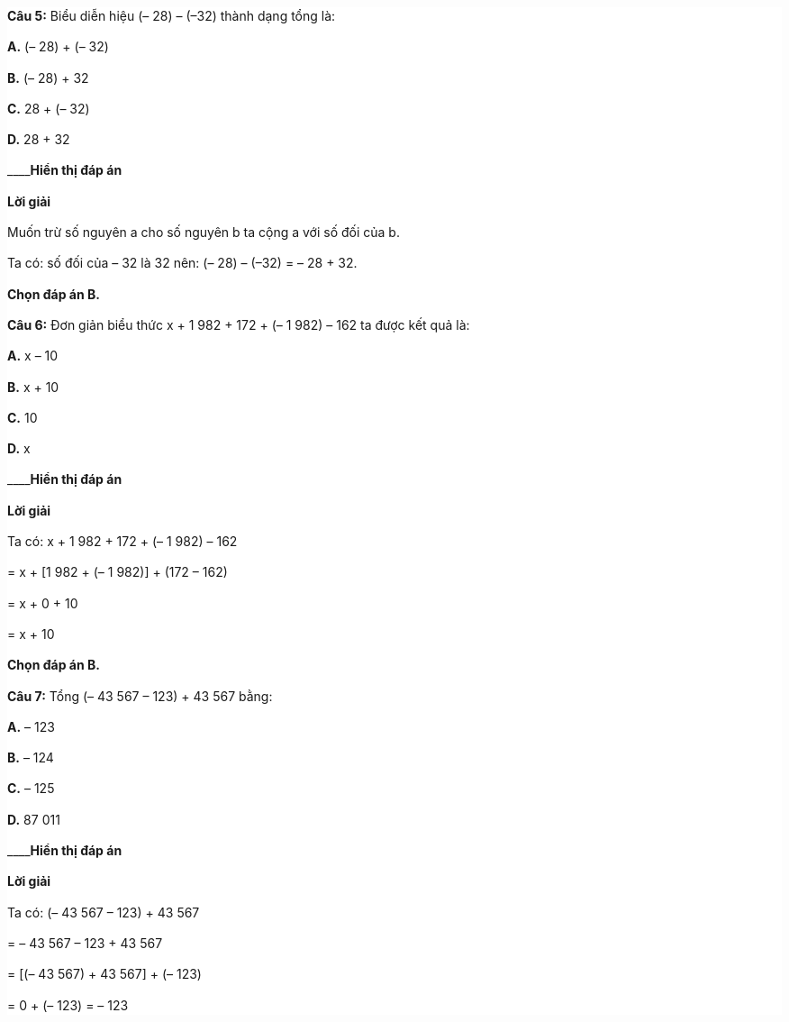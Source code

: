 **Câu 5:** Biểu diễn hiệu (– 28) – (–32) thành dạng tổng là:

**A.** (– 28) + (– 32)

**B.** (– 28) + 32

**C.** 28 + (– 32)

**D.** 28 + 32

____**Hiển thị đáp án**

**Lời giải**

Muốn trừ số nguyên a cho số nguyên b ta cộng a với số đối của b.

Ta có: số đối của – 32 là 32 nên: (– 28) – (–32) = – 28 + 32.

**Chọn đáp án B.**

**Câu 6:** Đơn giản biểu thức x + 1 982 + 172 + (– 1 982) – 162 ta được kết quả là:

**A.** x – 10 

**B.** x + 10 

**C.** 10 

**D.** x

____**Hiển thị đáp án**

**Lời giải**

Ta có: x + 1 982 + 172 + (– 1 982) – 162 

= x + [1 982 + (– 1 982)] + (172 – 162)

= x + 0 + 10 

= x + 10

**Chọn đáp án B.**

**Câu 7:** Tổng (– 43 567 – 123) + 43 567 bằng:

**A.** – 123 

**B.** – 124 

**C.** – 125 

**D.** 87 011

____**Hiển thị đáp án**

**Lời giải**

Ta có: (– 43 567 – 123) + 43 567 

= – 43 567 – 123 + 43 567

= [(– 43 567) + 43 567] + (– 123) 

= 0 + (– 123) = – 123

